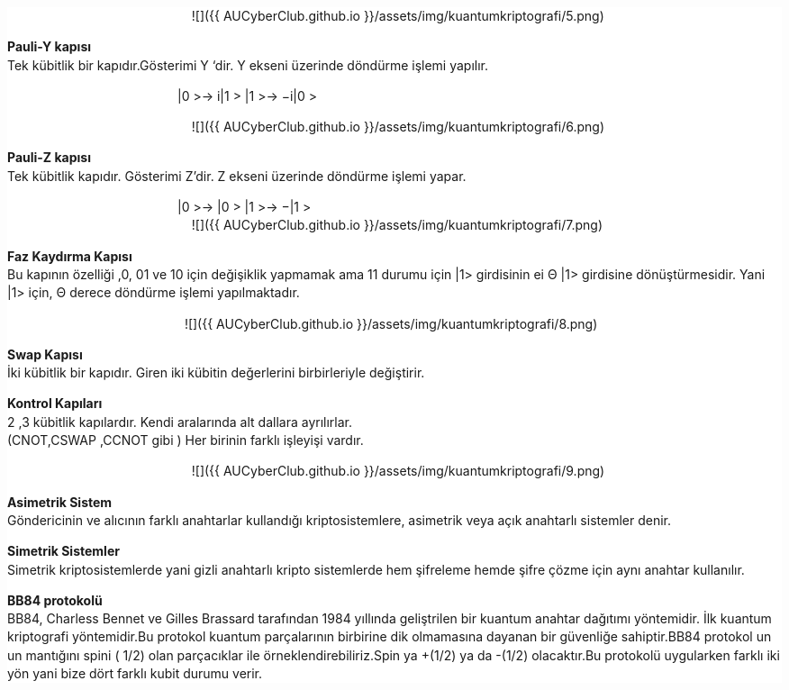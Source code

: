 &nbsp; &nbsp; &nbsp; &nbsp; &nbsp; &nbsp; &nbsp; &nbsp; &nbsp; &nbsp; &nbsp; &nbsp; &nbsp; &nbsp; &nbsp; &nbsp; &nbsp; &nbsp; &nbsp; &nbsp; &nbsp; &nbsp; &nbsp; &nbsp; &nbsp; &nbsp; ![]({{ AUCyberClub.github.io }}/assets/img/kuantumkriptografi/5.png)  

**Pauli-Y kapısı**  
Tek kübitlik bir kapıdır.Gösterimi Y ‘dir. Y ekseni üzerinde döndürme işlemi yapılır.  
  
&nbsp; &nbsp; &nbsp; &nbsp; &nbsp; &nbsp; &nbsp; &nbsp; &nbsp; &nbsp; &nbsp; &nbsp; &nbsp; &nbsp; &nbsp; &nbsp; &nbsp; &nbsp; &nbsp; &nbsp; &nbsp; &nbsp; &nbsp; &nbsp; |0 >→ i|1 > |1 >→ −i|0 >  
  
&nbsp; &nbsp; &nbsp; &nbsp; &nbsp; &nbsp; &nbsp; &nbsp; &nbsp; &nbsp; &nbsp; &nbsp; &nbsp; &nbsp; &nbsp; &nbsp; &nbsp; &nbsp; &nbsp; &nbsp; &nbsp; &nbsp; &nbsp; &nbsp; &nbsp; &nbsp; ![]({{ AUCyberClub.github.io }}/assets/img/kuantumkriptografi/6.png)  

**Pauli-Z kapısı**  
Tek kübitlik kapıdır. Gösterimi Z’dir. Z ekseni üzerinde döndürme işlemi
yapar.  
  
&nbsp; &nbsp; &nbsp; &nbsp; &nbsp; &nbsp; &nbsp; &nbsp; &nbsp; &nbsp; &nbsp; &nbsp; &nbsp; &nbsp; &nbsp; &nbsp; &nbsp; &nbsp; &nbsp; &nbsp; &nbsp; &nbsp; &nbsp; &nbsp; |0 >→ |0 > |1 >→ −|1 >  
&nbsp; &nbsp; &nbsp; &nbsp; &nbsp; &nbsp; &nbsp; &nbsp; &nbsp; &nbsp; &nbsp; &nbsp; &nbsp; &nbsp; &nbsp; &nbsp; &nbsp; &nbsp; &nbsp; &nbsp; &nbsp; &nbsp; &nbsp; &nbsp; &nbsp; &nbsp; ![]({{ AUCyberClub.github.io }}/assets/img/kuantumkriptografi/7.png)  
  
**Faz Kaydırma Kapısı**  
Bu kapının özelliği ,0, 01 ve 10 için değişiklik yapmamak ama 11 durumu için
|1> girdisinin ei Θ |1> girdisine dönüştürmesidir. Yani |1> için, Θ derece
döndürme işlemi yapılmaktadır.  
  
&nbsp; &nbsp; &nbsp; &nbsp; &nbsp; &nbsp; &nbsp; &nbsp; &nbsp; &nbsp; &nbsp; &nbsp; &nbsp; &nbsp; &nbsp; &nbsp; &nbsp; &nbsp; &nbsp; &nbsp; &nbsp; &nbsp; &nbsp; &nbsp; &nbsp; ![]({{ AUCyberClub.github.io }}/assets/img/kuantumkriptografi/8.png)  
  
**Swap Kapısı**  
İki kübitlik bir kapıdır. Giren iki kübitin değerlerini birbirleriyle değiştirir.  
  
**Kontrol Kapıları**  
2 ,3 kübitlik kapılardır. Kendi aralarında alt dallara ayrılırlar.  
(CNOT,CSWAP ,CCNOT gibi ) Her birinin farklı işleyişi vardır.  
  
&nbsp; &nbsp; &nbsp; &nbsp; &nbsp; &nbsp; &nbsp; &nbsp; &nbsp; &nbsp; &nbsp; &nbsp; &nbsp; &nbsp; &nbsp; &nbsp; &nbsp; &nbsp; &nbsp; &nbsp; &nbsp; &nbsp; &nbsp; &nbsp; &nbsp; &nbsp; ![]({{ AUCyberClub.github.io }}/assets/img/kuantumkriptografi/9.png)  
  
**Asimetrik Sistem**   
Göndericinin ve alıcının farklı anahtarlar kullandığı kriptosistemlere, asimetrik
veya açık anahtarlı sistemler denir.  
  
**Simetrik Sistemler**  
Simetrik kriptosistemlerde yani gizli anahtarlı kripto sistemlerde hem şifreleme
hemde şifre çözme için aynı anahtar kullanılır.  
  
**BB84 protokolü**  
BB84, Charless Bennet ve Gilles Brassard tarafından 1984 yıllında geliştrilen
bir kuantum anahtar dağıtımı yöntemidir. İlk kuantum kriptografi yöntemidir.Bu
protokol kuantum parçalarının birbirine dik olmamasına dayanan bir güvenliğe
sahiptir.BB84 protokol un un mantığını spini ( 1/2) olan parçacıklar ile
örneklendirebiliriz.Spin ya +(1/2) ya da -(1/2) olacaktır.Bu protokolü uygularken
farklı iki yön yani bize dört farklı kubit durumu verir.  
  